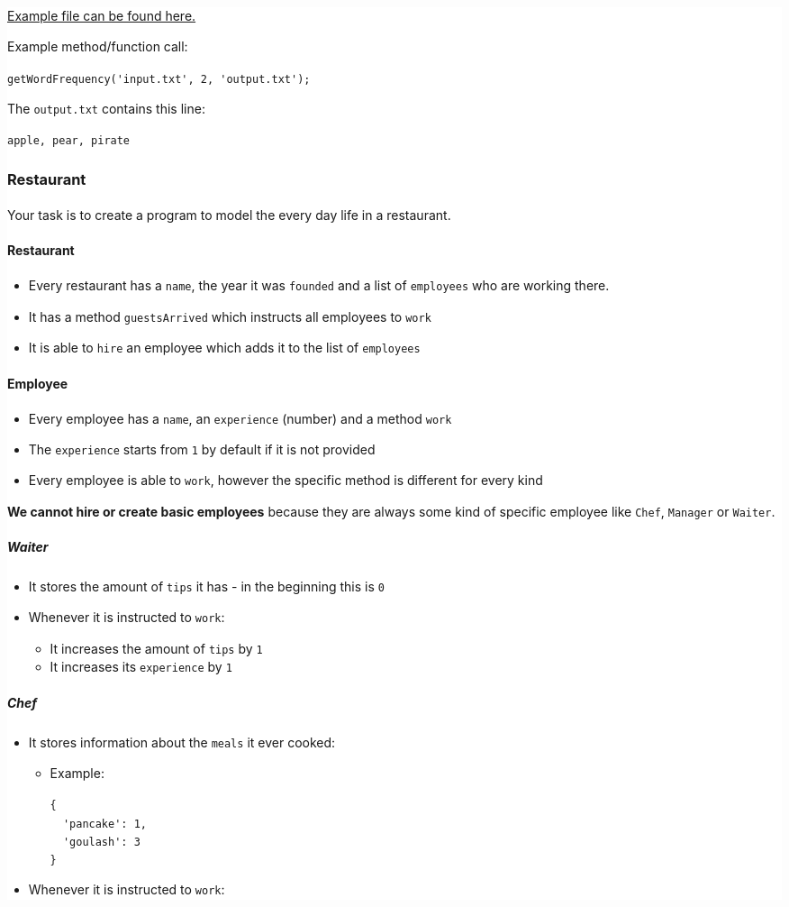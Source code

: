 [Example file can be found here.](../../../../../../input.txt)

Example method/function call:

```text
getWordFrequency('input.txt', 2, 'output.txt');
```

The `output.txt` contains this line:

```text
apple, pear, pirate
```

### Restaurant

Your task is to create a program to model the every day life in a restaurant.

#### Restaurant

- Every restaurant has a `name`, the year it was `founded`
  and a list of `employees` who are working there.

- It has a method `guestsArrived` which instructs all employees to `work`

- It is able to `hire` an employee which adds it to the list of `employees`

#### Employee

- Every employee has a `name`, an `experience` (number) and a method `work`

- The `experience` starts from `1` by default if it is not provided

- Every employee is able to `work`, 
  however the specific method is different for every kind

**We cannot hire or create basic employees** because they are always
some kind of specific employee like `Chef`, `Manager` or `Waiter`.

##### Waiter 

- It stores the amount of `tips` it has - in the beginning this is `0`

- Whenever it is instructed to `work`:

  - It increases the amount of `tips` by `1`
  - It increases its `experience` by `1`

##### Chef

- It stores information about the `meals` it ever cooked:
  - Example:
      ```
      {
        'pancake': 1,
        'goulash': 3
      }
      ```

- Whenever it is instructed to `work`:
